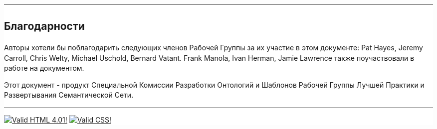 ------------------------------------------------------------------------

<span id="acknowledgements"></span>Благодарности
------------------------------------------------

Авторы хотели бы поблагодарить следующих членов Рабочей Группы за их участие в этом документе: Pat Hayes, Jeremy Carroll, Chris Welty, Michael Uschold, Bernard Vatant. Frank Manola, Ivan Herman, Jamie Lawrence также поучаствовали в работе на документом.

Этот документ - продукт Специальной Комиссии Разработки Онтологий и Шаблонов Рабочей Группы Лучшей Практики и Развертывания Семантической Сети.

------------------------------------------------------------------------

[<img src="rusFigures/valid-ht.png" alt="Valid HTML 4.01!" width="88" height="31" />](http://validator.w3.org/check?uri=referer) [![Valid CSS!](rusFigures/vcss0000.gif)](http://jigsaw.w3.org/css-validator/)

  
